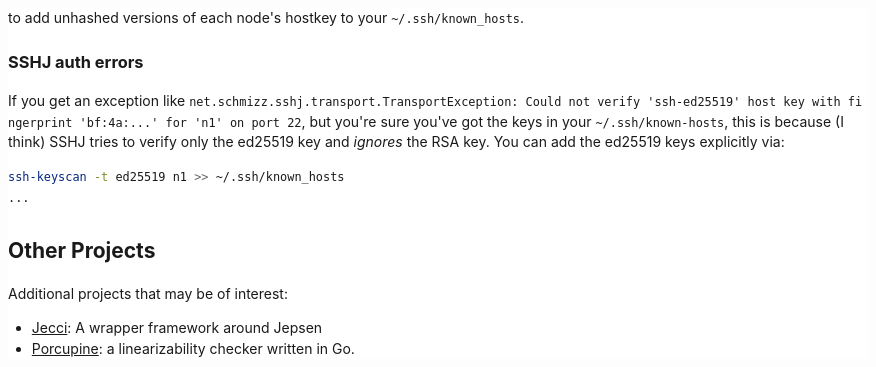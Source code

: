 to add unhashed versions of each node's hostkey to your `~/.ssh/known_hosts`.

### SSHJ auth errors

If you get an exception like `net.schmizz.sshj.transport.TransportException:
Could not verify 'ssh-ed25519' host key with fingerprint 'bf:4a:...' for 'n1'
on port 22`, but you're sure you've got the keys in your `~/.ssh/known-hosts`,
this is because (I think) SSHJ tries to verify only the ed25519 key and
*ignores* the RSA key. You can add the ed25519 keys explicitly via:

```sh
ssh-keyscan -t ed25519 n1 >> ~/.ssh/known_hosts
...
```

## Other Projects

Additional projects that may be of interest:

- [Jecci](https://github.com/michaelzenz/jecci): A wrapper framework around Jepsen
- [Porcupine](https://github.com/anishathalye/porcupine): a linearizability checker written in Go.
